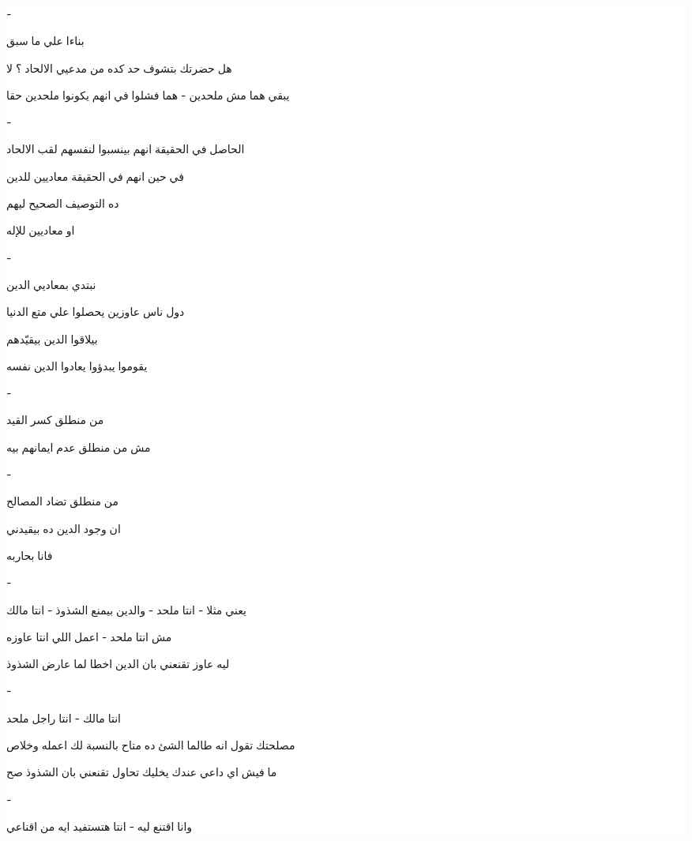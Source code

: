 \-

بناءا علي ما سبق

هل حضرتك بتشوف حد كده من مدعيي الالحاد ؟ لا

يبقي هما مش ملحدين - هما فشلوا في انهم يكونوا ملحدين
حقا

\-

الحاصل في الحقيقة انهم بينسبوا لنفسهم لقب الالحاد

في حين انهم في الحقيقة معاديين للدين

ده التوصيف الصحيح ليهم

او معاديين للإله

\-

نبتدي بمعاديي الدين

دول ناس عاوزين يحصلوا علي متع الدنيا

بيلاقوا الدين بيقيّدهم

يقوموا يبدؤوا يعادوا الدين نفسه

\-

من منطلق كسر القيد

مش من منطلق عدم ايمانهم بيه

\-

من منطلق تضاد المصالح

ان وجود الدين ده بيقيدني

فانا بحاربه

\-

يعني مثلا - انتا ملحد - والدين بيمنع الشذوذ - انتا
مالك

مش انتا ملحد - اعمل اللي انتا عاوزه

ليه عاوز تقنعني بان الدين اخطا لما عارض الشذوذ

\-

انتا مالك - انتا راجل ملحد

مصلحتك تقول انه طالما الشئ ده متاح بالنسبة لك اعمله
وخلاص

ما فيش اي داعي عندك يخليك تحاول تقنعني بان الشذوذ
صح

\-

وانا اقتنع ليه - انتا هتستفيد ايه من اقناعي
